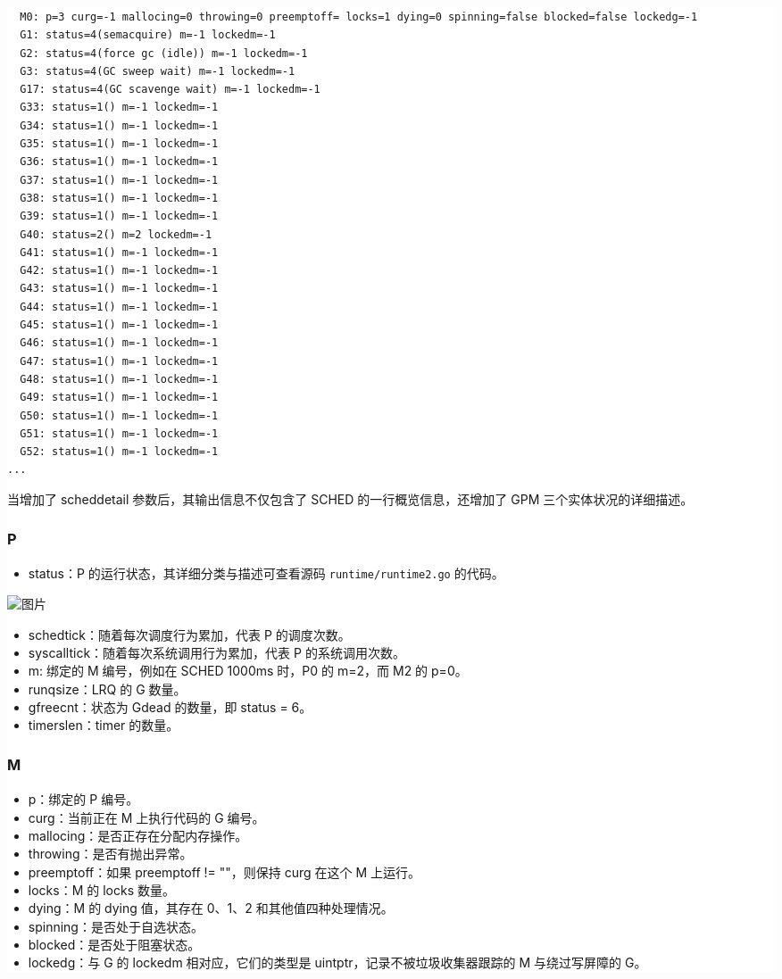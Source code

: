 ```
  M0: p=3 curg=-1 mallocing=0 throwing=0 preemptoff= locks=1 dying=0 spinning=false blocked=false lockedg=-1
  G1: status=4(semacquire) m=-1 lockedm=-1
  G2: status=4(force gc (idle)) m=-1 lockedm=-1
  G3: status=4(GC sweep wait) m=-1 lockedm=-1
  G17: status=4(GC scavenge wait) m=-1 lockedm=-1
  G33: status=1() m=-1 lockedm=-1
  G34: status=1() m=-1 lockedm=-1
  G35: status=1() m=-1 lockedm=-1
  G36: status=1() m=-1 lockedm=-1
  G37: status=1() m=-1 lockedm=-1
  G38: status=1() m=-1 lockedm=-1
  G39: status=1() m=-1 lockedm=-1
  G40: status=2() m=2 lockedm=-1
  G41: status=1() m=-1 lockedm=-1
  G42: status=1() m=-1 lockedm=-1
  G43: status=1() m=-1 lockedm=-1
  G44: status=1() m=-1 lockedm=-1
  G45: status=1() m=-1 lockedm=-1
  G46: status=1() m=-1 lockedm=-1
  G47: status=1() m=-1 lockedm=-1
  G48: status=1() m=-1 lockedm=-1
  G49: status=1() m=-1 lockedm=-1
  G50: status=1() m=-1 lockedm=-1
  G51: status=1() m=-1 lockedm=-1
  G52: status=1() m=-1 lockedm=-1
...
```

当增加了 scheddetail 参数后，其输出信息不仅包含了 SCHED 的一行概览信息，还增加了 GPM 三个实体状况的详细描述。

### P

* status：P 的运行状态，其详细分类与描述可查看源码 `runtime/runtime2.go`​ 的代码。

​![图片](https://cdn.jsdelivr.net/gh/luommy/myblogimg@img/myblog/202312280916067.png)​

* schedtick：随着每次调度行为累加，代表 P 的调度次数。
* syscalltick：随着每次系统调用行为累加，代表 P 的系统调用次数。
* m: 绑定的 M 编号，例如在 SCHED 1000ms 时，P0 的 m=2，而 M2 的 p=0。
* runqsize：LRQ 的 G 数量。
* gfreecnt：状态为 Gdead 的数量，即 status = 6。
* timerslen：timer 的数量。

### M

* p：绑定的 P 编号。
* curg：当前正在 M 上执行代码的 G 编号。
* mallocing：是否正存在分配内存操作。
* throwing：是否有抛出异常。
* preemptoff：如果 preemptoff != ""，则保持 curg 在这个 M 上运行。
* locks：M 的 locks 数量。
* dying：M 的 dying 值，其存在 0、1、2 和其他值四种处理情况。
* spinning：是否处于自选状态。
* blocked：是否处于阻塞状态。
* lockedg：与 G 的 lockedm 相对应，它们的类型是 uintptr，记录不被垃圾收集器跟踪的 M 与绕过写屏障的 G。
